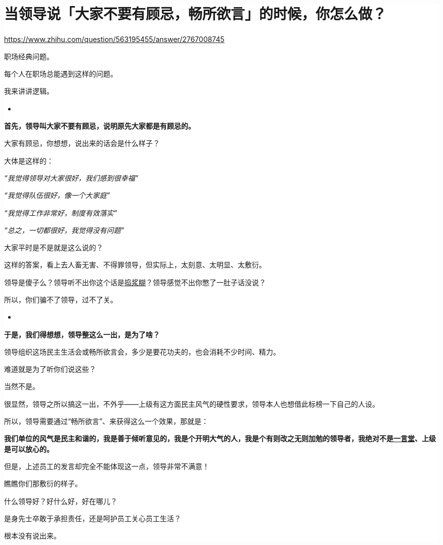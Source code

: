 # 当领导说「大家不要有顾忌，畅所欲言」的时候，你怎么做？

https://www.zhihu.com/question/563195455/answer/2767008745

职场经典问题。

每个人在职场总能遇到这样的问题。

我来讲讲逻辑。

-

**首先，领导叫大家不要有顾忌，说明原先大家都是有顾忌的。**

大家有顾忌，你想想，说出来的话会是什么样子？

大体是这样的：

_“我觉得领导对大家很好，我们感到很幸福”_

_“我觉得队伍很好，像一个大家庭”_

_“我觉得工作非常好，制度有效落实”_

_“总之，一切都很好，我觉得没有问题”_

大家平时是不是就是这么说的？

这样的答案，看上去人畜无害、不得罪领导，但实际上，太刻意、太明显、太敷衍。

领导是傻子么？领导听不出你这个话是[捣浆糊](https://www.zhihu.com/search?q=%E6%8D%A3%E6%B5%86%E7%B3%8A&search_source=Entity&hybrid_search_source=Entity&hybrid_search_extra=%7B%22sourceType%22%3A%22answer%22%2C%22sourceId%22%3A2767008745%7D)？领导感觉不出你憋了一肚子话没说？

所以，你们骗不了领导，过不了关。

-

**于是，我们得想想，领导整这么一出，是为了啥？**

领导组织这场民主生活会或畅所欲言会，多少是要花功夫的，也会消耗不少时间、精力。

难道就是为了听你们说这些？

当然不是。

很显然，领导之所以搞这一出，不外乎——上级有这方面民主风气的硬性要求，领导本人也想借此标榜一下自己的人设。

所以，领导需要通过“畅所欲言”、来获得这么一个效果，那就是：

**我们单位的风气是民主和谐的，我是善于倾听意见的，我是个开明大气的人，我是个有则改之无则加勉的领导者，我绝对不是[一言堂](https://www.zhihu.com/search?q=%E4%B8%80%E8%A8%80%E5%A0%82&search_source=Entity&hybrid_search_source=Entity&hybrid_search_extra=%7B%22sourceType%22%3A%22answer%22%2C%22sourceId%22%3A2767008745%7D)、上级是可以放心的。**

但是，上述员工的发言却完全不能体现这一点，领导非常不满意！

瞧瞧你们那敷衍的样子。

什么领导好？好什么好，好在哪儿？

是身先士卒敢于承担责任，还是呵护员工关心员工生活？

根本没有说出来。
